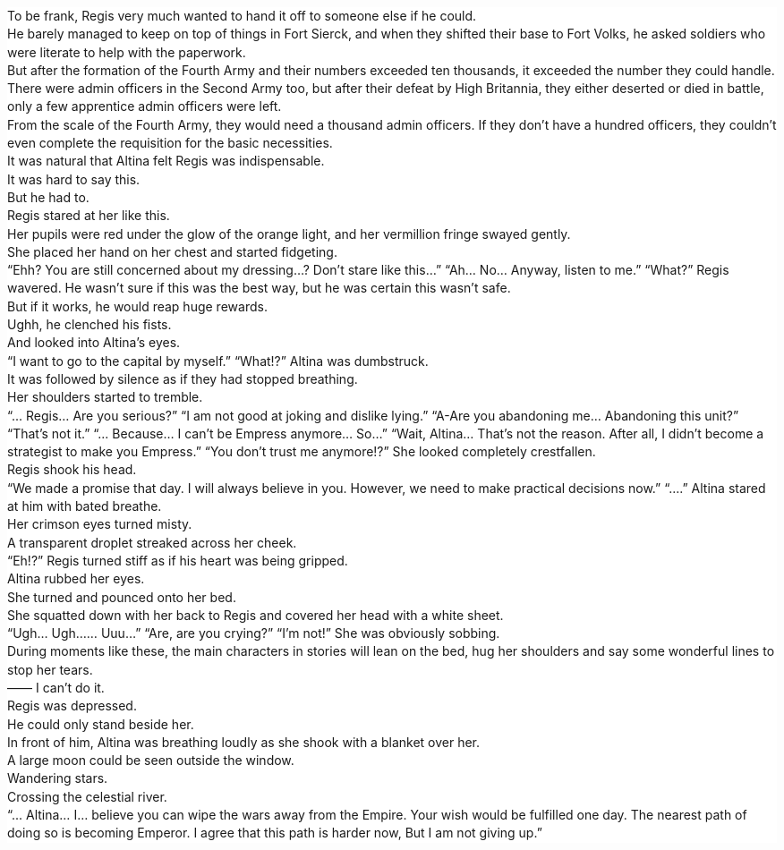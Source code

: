 To be frank, Regis very much wanted to hand it off to someone else if he could.<br/>
He barely managed to keep on top of things in Fort Sierck, and when they shifted their base to Fort Volks, he asked soldiers who were literate to help with the paperwork.<br/>
But after the formation of the Fourth Army and their numbers exceeded ten thousands, it exceeded the number they could handle.<br/>
There were admin officers in the Second Army too, but after their defeat by High Britannia, they either deserted or died in battle, only a few apprentice admin officers were left.<br/>
From the scale of the Fourth Army, they would need a thousand admin officers. If they don’t have a hundred officers, they couldn’t even complete the requisition for the basic necessities.<br/>
It was natural that Altina felt Regis was indispensable.<br/>
It was hard to say this.<br/>
But he had to.<br/>
Regis stared at her like this.<br/>
Her pupils were red under the glow of the orange light, and her vermillion fringe swayed gently.<br/>
She placed her hand on her chest and started fidgeting.<br/>
“Ehh? You are still concerned about my dressing…? Don’t stare like this…”
“Ah… No… Anyway, listen to me.”
“What?”
Regis wavered. He wasn’t sure if this was the best way, but he was certain this wasn’t safe.<br/>
But if it works, he would reap huge rewards.<br/>
Ughh, he clenched his fists.<br/>
And looked into Altina’s eyes.<br/>
“I want to go to the capital by myself.”
“What!?”
Altina was dumbstruck.<br/>
It was followed by silence as if they had stopped breathing.<br/>
Her shoulders started to tremble.<br/>
“... Regis… Are you serious?”
“I am not good at joking and dislike lying.”
“A-Are you abandoning me… Abandoning this unit?”
“That’s not it.”
“... Because… I can’t be Empress anymore… So…”
“Wait, Altina… That’s not the reason. After all, I didn’t become a strategist to make you Empress.”
“You don’t trust me anymore!?”
She looked completely crestfallen.<br/>
Regis shook his head.<br/>
“We made a promise that day. I will always believe in you. However, we need to make practical decisions now.”
“....”
Altina stared at him with bated breathe.<br/>
Her crimson eyes turned misty.<br/>
A transparent droplet streaked across her cheek.<br/>
“Eh!?”
Regis turned stiff as if his heart was being gripped.<br/>
Altina rubbed her eyes.<br/>
She turned and pounced onto her bed.<br/>
She squatted down with her back to Regis and covered her head with a white sheet.<br/>
“Ugh… Ugh…… Uuu…”
“Are, are you crying?”
“I’m not!”
She was obviously sobbing.<br/>
During moments like these, the main characters in stories will lean on the bed, hug her shoulders and say some wonderful lines to stop her tears.<br/>
—— I can’t do it.<br/>
Regis was depressed.<br/>
He could only stand beside her.<br/>
In front of him, Altina was breathing loudly as she shook with a blanket over her.<br/>
A large moon could be seen outside the window.<br/>
Wandering stars.<br/>
Crossing the celestial river.<br/>
“... Altina… I… believe you can wipe the wars away from the Empire. Your wish would be fulfilled one day. The nearest path of doing so is becoming Emperor. I agree that this path is harder now, But I am not giving up.”